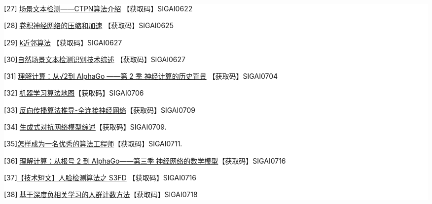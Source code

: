 [27] [场景文本检测——CTPN算法介绍](https://link.zhihu.com/?target=https%3A//mp.weixin.qq.com/s%3F__biz%3DMzU4MjQ3MDkwNA%3D%3D%26mid%3D2247485005%26idx%3D1%26sn%3D0d4fb43b8db2a8046c64a9cfcbf3f478%26chksm%3Dfdb69bdacac112cce05c8b735b4f8b1ccf2348bea55a30af2055fc328958bb8f1ffd0f819bd2%26token%3D1065243837%26lang%3Dzh_CN%23rd) 【获取码】SIGAI0622

[28] [卷积神经网络的压缩和加速](https://link.zhihu.com/?target=https%3A//mp.weixin.qq.com/s%3F__biz%3DMzU4MjQ3MDkwNA%3D%3D%26mid%3D2247485042%26idx%3D1%26sn%3Dcdcf8d4b07acf64c7a6f5f7c1a731a12%26chksm%3Dfdb69be5cac112f377766984afb87313c1e1c58d94c80005f0f6f6af61ee5a4bd1bf6c6157b6%26token%3D1065243837%26lang%3Dzh_CN%23rd) 【获取码】SIGAI0625

[29] [k近邻算法](https://link.zhihu.com/?target=https%3A//mp.weixin.qq.com/s%3F__biz%3DMzU4MjQ3MDkwNA%3D%3D%26mid%3D2247485074%26idx%3D1%26sn%3D0ebf1bf8f49e9c46075fe3803d04c95d%26chksm%3Dfdb69b05cac112132d280c70af3923ca4c3cccfa5fcd8628b79d4b246b3b2decbc80a180abb3%26token%3D1065243837%26lang%3Dzh_CN%23rd) 【获取码】SIGAI0627

[30][自然场景文本检测识别技术综述](https://link.zhihu.com/?target=https%3A//mp.weixin.qq.com/s%3F__biz%3DMzU4MjQ3MDkwNA%3D%3D%26mid%3D2247485142%26idx%3D1%26sn%3Dc0e01da30eb5e750be453eabe4be2bf4%26chksm%3Dfdb69b41cac11257ae22c7dac395e9651dab628fc35dd6d3c02d9566a8c7f5f2b56353d58a64%26token%3D1065243837%26lang%3Dzh_CN%23rd) 【获取码】SIGAI0627

[31] [理解计算：从√2到 AlphaGo ——第 2 季 神经计算的历史背景](https://link.zhihu.com/?target=https%3A//mp.weixin.qq.com/s%3F__biz%3DMzU4MjQ3MDkwNA%3D%3D%26mid%3D2247485155%26idx%3D1%26sn%3D990cc7400751c36e9fef0a261e6add2a%26chksm%3Dfdb69b74cac112628bdae14c6435120f6fece20dae9bf7b1ffc8b8b25e5496a24160feca0a72%26token%3D1065243837%26lang%3Dzh_CN%23rd) 【获取码】SIGAI0704

[32] [机器学习算法地图](https://link.zhihu.com/?target=https%3A//mp.weixin.qq.com/s%3F__biz%3DMzU4MjQ3MDkwNA%3D%3D%26mid%3D2247485306%26idx%3D1%26sn%3Dfc8cc8de313bdb61dcd39c1dedb240a4%26chksm%3Dfdb69aedcac113fb4b18c74248a313536ded50bade0e66b26f332ab247b148519da71ff2a3c0%26token%3D1065243837%26lang%3Dzh_CN%23rd)【获取码】SIGAI0706

[33] [反向传播算法推导-全连接神经网络](https://link.zhihu.com/?target=https%3A//mp.weixin.qq.com/s%3F__biz%3DMzU4MjQ3MDkwNA%3D%3D%26mid%3D2247485446%26idx%3D1%26sn%3D57d7d866443810c20c4ea2c6ee8018cc%26chksm%3Dfdb69591cac11c8773638b396abe43c0161e4d339f0fa845e54326be3e8c4933a3b6a2713dae%26token%3D1065243837%26lang%3Dzh_CN%23rd)【获取码】SIGAI0709

[34] [生成式对抗网络模型综述](https://link.zhihu.com/?target=https%3A//mp.weixin.qq.com/s%3F__biz%3DMzU4MjQ3MDkwNA%3D%3D%26mid%3D2247485551%26idx%3D1%26sn%3D213f48c4e55bee688cf0731097bb832c%26chksm%3Dfdb695f8cac11ceef3ef246c54d811dd64d8cc45fc75488c374c7aa95f72c1abfb55555ef0b7%26token%3D1065243837%26lang%3Dzh_CN%23rd)【获取码】SIGAI0709.

[35][怎样成为一名优秀的算法工程师](https://link.zhihu.com/?target=https%3A//mp.weixin.qq.com/s%3F__biz%3DMzU4MjQ3MDkwNA%3D%3D%26mid%3D2247485570%26idx%3D1%26sn%3D5e71437a6d3ddf6d05144fc99e7633cc%26chksm%3Dfdb69515cac11c030cf713ec85293b7ad3bbe0f20d43fc2729cc976ff628aabf636834ccd904%26token%3D1065243837%26lang%3Dzh_CN%23rd)【获取码】SIGAI0711.

[36] [理解计算：从根号 2 到 AlphaGo——第三季 神经网络的数学模型](https://link.zhihu.com/?target=https%3A//mp.weixin.qq.com/s%3F__biz%3DMzU4MjQ3MDkwNA%3D%3D%26mid%3D2247485592%26idx%3D1%26sn%3D1c5236972402ea8cb168161bc41e8e7e%26chksm%3Dfdb6950fcac11c19ad047e7cb9ced96447a85b41e21b10789a86ae4a211e4fb2ca1f911a7fc5%26token%3D1065243837%26lang%3Dzh_CN%23rd)【获取码】SIGAI0716

[37][【技术短文】人脸检测算法之 S3FD](https://link.zhihu.com/?target=https%3A//mp.weixin.qq.com/s%3F__biz%3DMzU4MjQ3MDkwNA%3D%3D%26mid%3D2247485609%26idx%3D1%26sn%3Dd9068aecfbf150b40103210de538fea9%26chksm%3Dfdb6953ecac11c28361435306a7a09632ea79000abf1bf626e50afb3cda48eb3e47b96c6e7cd%26token%3D1065243837%26lang%3Dzh_CN%23rd) 【获取码】SIGAI0716

[38] [基于深度负相关学习的人群计数方法](https://link.zhihu.com/?target=https%3A//mp.weixin.qq.com/s%3F__biz%3DMzU4MjQ3MDkwNA%3D%3D%26mid%3D2247485617%26idx%3D1%26sn%3D7955bfefc8e4b28221ae5247812f8235%26chksm%3Dfdb69526cac11c30e1051edc4378d7dfdedf46925236dbe33e7912b4bea882e515f074eee4c9%26token%3D1065243837%26lang%3Dzh_CN%23rd)【获取码】SIGAI0718
